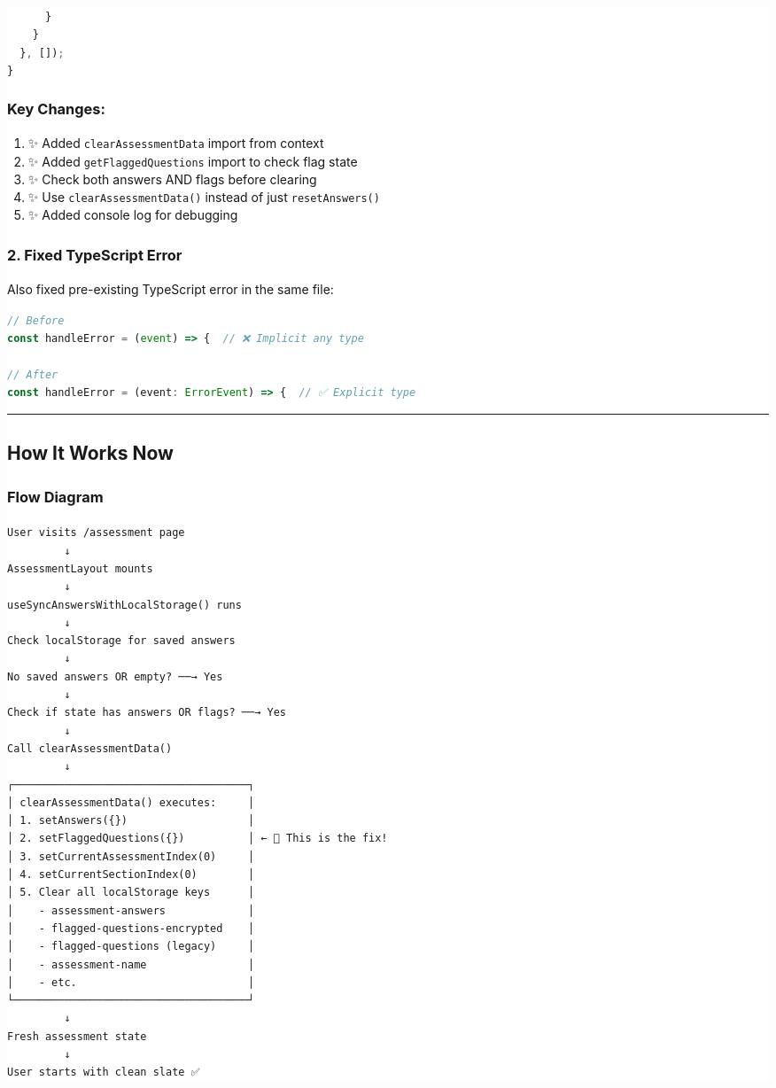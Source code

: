 ```typescript
      }
    }
  }, []);
}
```

### Key Changes:
1. ✨ Added `clearAssessmentData` import from context
2. ✨ Added `getFlaggedQuestions` import to check flag state
3. ✨ Check both answers AND flags before clearing
4. ✨ Use `clearAssessmentData()` instead of just `resetAnswers()`
5. ✨ Added console log for debugging

### 2. Fixed TypeScript Error

Also fixed pre-existing TypeScript error in the same file:

```typescript
// Before
const handleError = (event) => {  // ❌ Implicit any type

// After  
const handleError = (event: ErrorEvent) => {  // ✅ Explicit type
```

---

## How It Works Now

### Flow Diagram

```
User visits /assessment page
         ↓
AssessmentLayout mounts
         ↓
useSyncAnswersWithLocalStorage() runs
         ↓
Check localStorage for saved answers
         ↓
No saved answers OR empty? ──→ Yes
         ↓
Check if state has answers OR flags? ──→ Yes
         ↓
Call clearAssessmentData()
         ↓
┌─────────────────────────────────────┐
│ clearAssessmentData() executes:     │
│ 1. setAnswers({})                   │
│ 2. setFlaggedQuestions({})          │ ← 🎯 This is the fix!
│ 3. setCurrentAssessmentIndex(0)     │
│ 4. setCurrentSectionIndex(0)        │
│ 5. Clear all localStorage keys      │
│    - assessment-answers             │
│    - flagged-questions-encrypted    │
│    - flagged-questions (legacy)     │
│    - assessment-name                │
│    - etc.                           │
└─────────────────────────────────────┘
         ↓
Fresh assessment state
         ↓
User starts with clean slate ✅
```